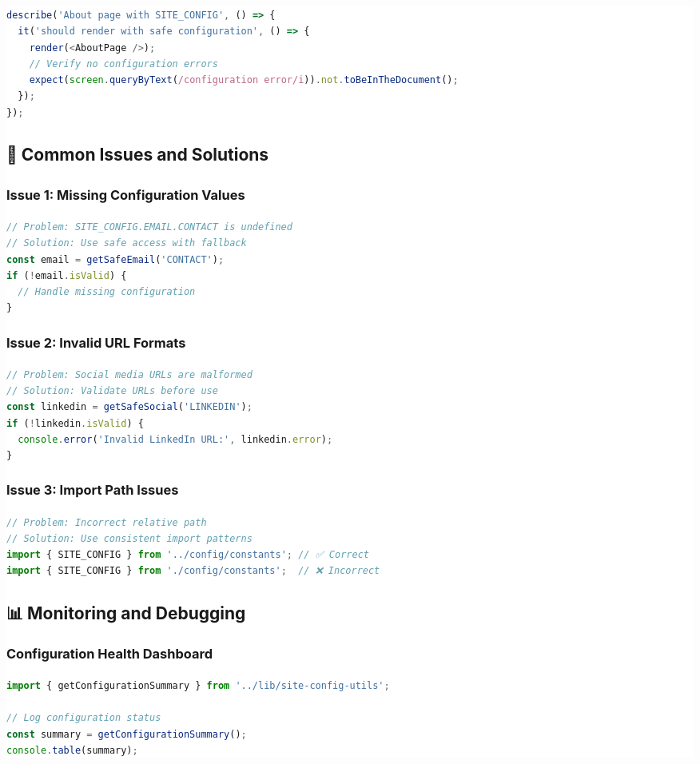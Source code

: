 ```typescript
describe('About page with SITE_CONFIG', () => {
  it('should render with safe configuration', () => {
    render(<AboutPage />);
    // Verify no configuration errors
    expect(screen.queryByText(/configuration error/i)).not.toBeInTheDocument();
  });
});
```

## 🚨 Common Issues and Solutions

### Issue 1: Missing Configuration Values

```typescript
// Problem: SITE_CONFIG.EMAIL.CONTACT is undefined
// Solution: Use safe access with fallback
const email = getSafeEmail('CONTACT');
if (!email.isValid) {
  // Handle missing configuration
}
```

### Issue 2: Invalid URL Formats

```typescript
// Problem: Social media URLs are malformed
// Solution: Validate URLs before use
const linkedin = getSafeSocial('LINKEDIN');
if (!linkedin.isValid) {
  console.error('Invalid LinkedIn URL:', linkedin.error);
}
```

### Issue 3: Import Path Issues

```typescript
// Problem: Incorrect relative path
// Solution: Use consistent import patterns
import { SITE_CONFIG } from '../config/constants'; // ✅ Correct
import { SITE_CONFIG } from './config/constants';  // ❌ Incorrect
```

## 📊 Monitoring and Debugging

### Configuration Health Dashboard

```typescript
import { getConfigurationSummary } from '../lib/site-config-utils';

// Log configuration status
const summary = getConfigurationSummary();
console.table(summary);
```
